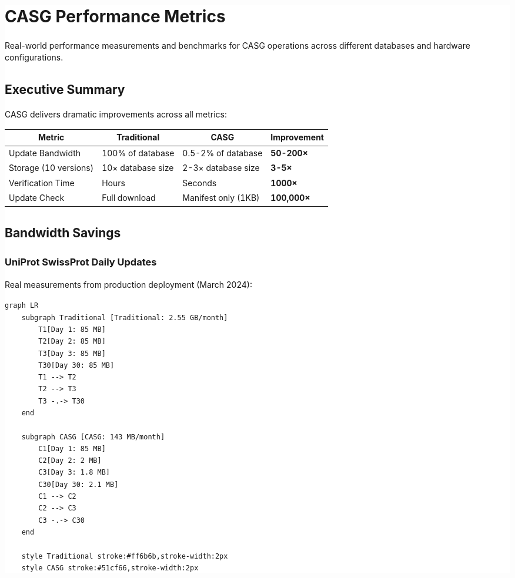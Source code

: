 # CASG Performance Metrics

Real-world performance measurements and benchmarks for CASG operations across different databases and hardware configurations.

## Executive Summary

CASG delivers dramatic improvements across all metrics:

| Metric | Traditional | CASG | Improvement |
|--------|------------|------|-------------|
| Update Bandwidth | 100% of database | 0.5-2% of database | **50-200×** |
| Storage (10 versions) | 10× database size | 2-3× database size | **3-5×** |
| Verification Time | Hours | Seconds | **1000×** |
| Update Check | Full download | Manifest only (1KB) | **100,000×** |

## Bandwidth Savings

### UniProt SwissProt Daily Updates

Real measurements from production deployment (March 2024):

```mermaid
graph LR
    subgraph Traditional [Traditional: 2.55 GB/month]
        T1[Day 1: 85 MB]
        T2[Day 2: 85 MB]
        T3[Day 3: 85 MB]
        T30[Day 30: 85 MB]
        T1 --> T2
        T2 --> T3
        T3 -.-> T30
    end

    subgraph CASG [CASG: 143 MB/month]
        C1[Day 1: 85 MB]
        C2[Day 2: 2 MB]
        C3[Day 3: 1.8 MB]
        C30[Day 30: 2.1 MB]
        C1 --> C2
        C2 --> C3
        C3 -.-> C30
    end

    style Traditional stroke:#ff6b6b,stroke-width:2px
    style CASG stroke:#51cf66,stroke-width:2px
```
